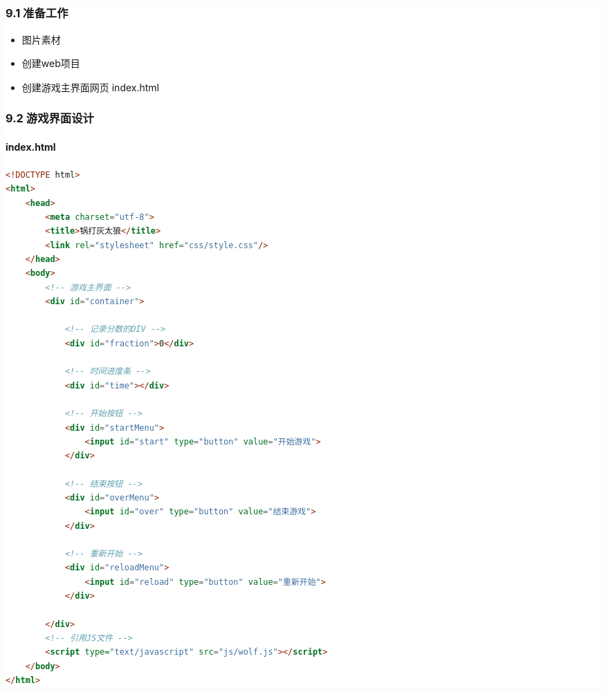 ### 9.1 准备工作

- 图片素材
- 创建web项目

- 创建游戏主界面网页 index.html

### 9.2 游戏界面设计

####  index.html

```html
<!DOCTYPE html>
<html>
	<head>
		<meta charset="utf-8">
		<title>锅打灰太狼</title>
		<link rel="stylesheet" href="css/style.css"/>
	</head>
	<body>
		<!-- 游戏主界面 -->
		<div id="container">
			
			<!-- 记录分数的DIV -->
			<div id="fraction">0</div>
			
			<!-- 时间进度条 -->
			<div id="time"></div>
			
			<!-- 开始按钮 -->
			<div id="startMenu">
				<input id="start" type="button" value="开始游戏">
			</div>
			
			<!-- 结束按钮 -->
			<div id="overMenu">
				<input id="over" type="button" value="结束游戏">
			</div>
			
			<!-- 重新开始 -->
			<div id="reloadMenu">
				<input id="reload" type="button" value="重新开始">
			</div>
			
		</div>
		<!-- 引用JS文件 -->
		<script type="text/javascript" src="js/wolf.js"></script>
	</body>
</html>

```
